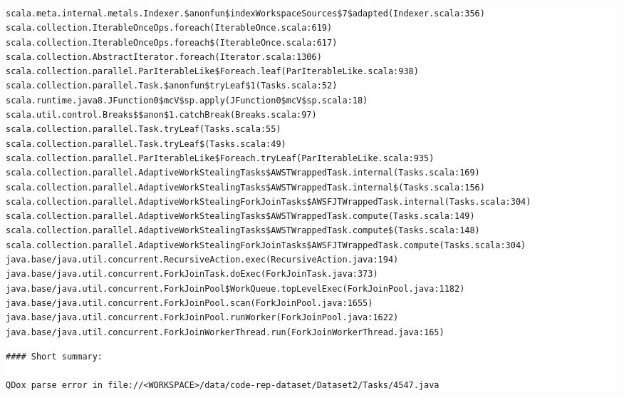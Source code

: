 	scala.meta.internal.metals.Indexer.$anonfun$indexWorkspaceSources$7$adapted(Indexer.scala:356)
	scala.collection.IterableOnceOps.foreach(IterableOnce.scala:619)
	scala.collection.IterableOnceOps.foreach$(IterableOnce.scala:617)
	scala.collection.AbstractIterator.foreach(Iterator.scala:1306)
	scala.collection.parallel.ParIterableLike$Foreach.leaf(ParIterableLike.scala:938)
	scala.collection.parallel.Task.$anonfun$tryLeaf$1(Tasks.scala:52)
	scala.runtime.java8.JFunction0$mcV$sp.apply(JFunction0$mcV$sp.scala:18)
	scala.util.control.Breaks$$anon$1.catchBreak(Breaks.scala:97)
	scala.collection.parallel.Task.tryLeaf(Tasks.scala:55)
	scala.collection.parallel.Task.tryLeaf$(Tasks.scala:49)
	scala.collection.parallel.ParIterableLike$Foreach.tryLeaf(ParIterableLike.scala:935)
	scala.collection.parallel.AdaptiveWorkStealingTasks$AWSTWrappedTask.internal(Tasks.scala:169)
	scala.collection.parallel.AdaptiveWorkStealingTasks$AWSTWrappedTask.internal$(Tasks.scala:156)
	scala.collection.parallel.AdaptiveWorkStealingForkJoinTasks$AWSFJTWrappedTask.internal(Tasks.scala:304)
	scala.collection.parallel.AdaptiveWorkStealingTasks$AWSTWrappedTask.compute(Tasks.scala:149)
	scala.collection.parallel.AdaptiveWorkStealingTasks$AWSTWrappedTask.compute$(Tasks.scala:148)
	scala.collection.parallel.AdaptiveWorkStealingForkJoinTasks$AWSFJTWrappedTask.compute(Tasks.scala:304)
	java.base/java.util.concurrent.RecursiveAction.exec(RecursiveAction.java:194)
	java.base/java.util.concurrent.ForkJoinTask.doExec(ForkJoinTask.java:373)
	java.base/java.util.concurrent.ForkJoinPool$WorkQueue.topLevelExec(ForkJoinPool.java:1182)
	java.base/java.util.concurrent.ForkJoinPool.scan(ForkJoinPool.java:1655)
	java.base/java.util.concurrent.ForkJoinPool.runWorker(ForkJoinPool.java:1622)
	java.base/java.util.concurrent.ForkJoinWorkerThread.run(ForkJoinWorkerThread.java:165)
```
#### Short summary: 

QDox parse error in file://<WORKSPACE>/data/code-rep-dataset/Dataset2/Tasks/4547.java